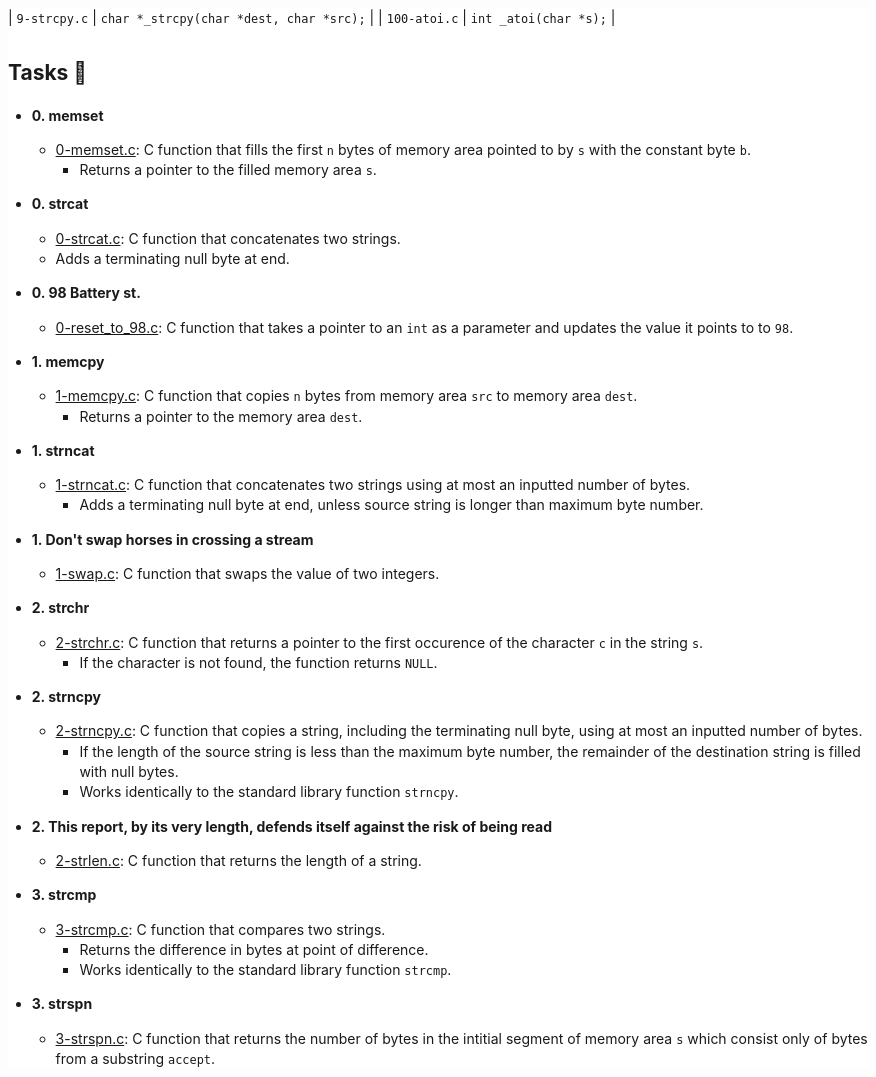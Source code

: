 | `9-strcpy.c`        | `char *_strcpy(char *dest, char *src);`                |
| `100-atoi.c`        | `int _atoi(char *s);`                                  |

## Tasks :page_with_curl:

* **0. memset**
  * [0-memset.c](./0-memset.c): C function that fills the first `n` bytes of
  memory area pointed to by `s` with the constant byte `b`.
    * Returns a pointer to the filled memory area `s`.

 * **0. strcat**
   * [0-strcat.c](./0-strcat.c): C function that concatenates two strings.
    * Adds a terminating null byte at end.

* **0. 98 Battery st.**
  * [0-reset_to_98.c](./0-reset_to_98.c): C function that takes a pointer to an
  `int` as a parameter and updates the value it points to to `98`.

* **1. memcpy**
  * [1-memcpy.c](./1-memcpy.c): C function that copies `n` bytes from memory
  area `src` to memory area `dest`.
    * Returns a pointer to the memory area `dest`.

* **1. strncat**
  * [1-strncat.c](./1-strncat.c): C function that concatenates two strings using at most
  an inputted number of bytes.
    * Adds a terminating null byte at end, unless source string is longer than maximum byte
    number.

* **1. Don't swap horses in crossing a stream**
  * [1-swap.c](./1-swap.c): C function that swaps the value of two integers.

* **2. strchr**
  * [2-strchr.c](./2-strchr.c): C function that returns a pointer to the first occurence of
  the character `c` in the string `s`.
    * If the character is not found, the function returns `NULL`.

* **2. strncpy**
  * [2-strncpy.c](./2-strncpy.c): C function that copies a string, including the
  terminating null byte, using at most an inputted number of bytes.
    * If the length of the source string is less than the maximum byte number,
    the remainder of the destination string is filled with null bytes.
    * Works identically to the standard library function `strncpy`.

* **2. This report, by its very length, defends itself against the risk of being read**
  * [2-strlen.c](./2-strlen.c): C function that returns the length of a string.

* **3. strcmp**
  * [3-strcmp.c](./3-strcmp.c): C function that compares two strings.
    * Returns the difference in bytes at point of difference.
    * Works identically to the standard library function `strcmp`.

* **3. strspn**
  * [3-strspn.c](./3-strspn.c): C function that returns the number of bytes in the intitial
  segment of memory area `s` which consist only of bytes from a substring `accept`.
